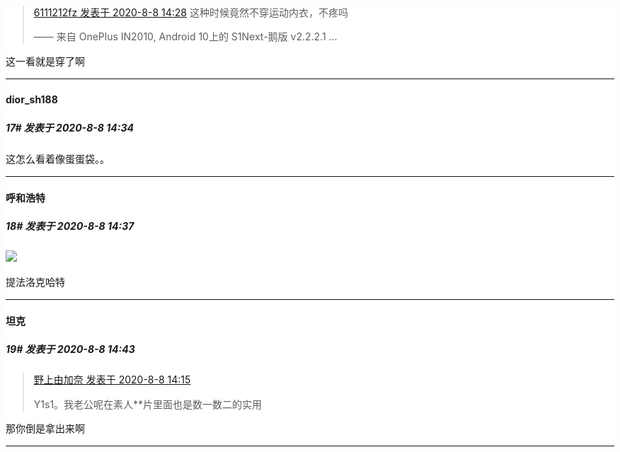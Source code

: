 

<blockquote><a href="httphttps://bbs.saraba1st.com/2b/forum.php?mod=redirect&amp;goto=findpost&amp;pid=48359132&amp;ptid=1953735" target="_blank">6111212fz 发表于 2020-8-8 14:28</a>
这种时候竟然不穿运动内衣，不疼吗

—— 来自 OnePlus IN2010, Android 10上的 S1Next-鹅版 v2.2.2.1 ...</blockquote>
这一看就是穿了啊







-----

####  dior_sh188  
##### 17#       发表于 2020-8-8 14:34




这怎么看着像蛋蛋袋。。







-----

####  呼和浩特  
##### 18#       发表于 2020-8-8 14:37



<img src="https://img9.doubanio.com/view/photo/raw/public/p2533012785.jpg" referrerpolicy="no-referrer">


提法洛克哈特







-----

####  坦克  
##### 19#       发表于 2020-8-8 14:43



<blockquote><a href="httphttps://bbs.saraba1st.com/2b/forum.php?mod=redirect&amp;goto=findpost&amp;pid=48359038&amp;ptid=1953735" target="_blank">野上由加奈 发表于 2020-8-8 14:15</a>

Y1s1。我老公呢在素人**片里面也是数一数二的实用</blockquote>
那你倒是拿出来啊







-----
